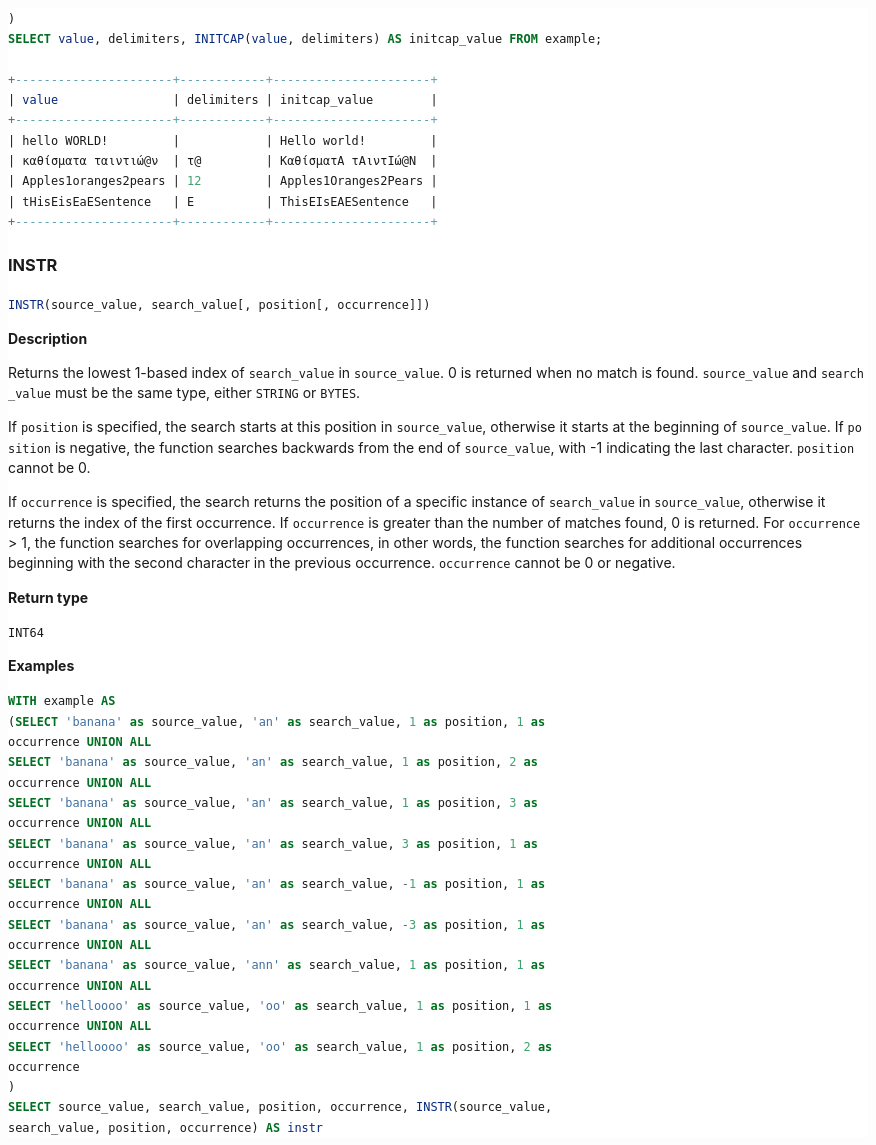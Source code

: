 ```sql
)
SELECT value, delimiters, INITCAP(value, delimiters) AS initcap_value FROM example;

+----------------------+------------+----------------------+
| value                | delimiters | initcap_value        |
+----------------------+------------+----------------------+
| hello WORLD!         |            | Hello world!         |
| καθίσματα ταιντιώ@ν  | τ@         | ΚαθίσματΑ τΑιντΙώ@Ν  |
| Apples1oranges2pears | 12         | Apples1Oranges2Pears |
| tHisEisEaESentence   | E          | ThisEIsEAESentence   |
+----------------------+------------+----------------------+
```

### INSTR

```sql
INSTR(source_value, search_value[, position[, occurrence]])
```

**Description**

Returns the lowest 1-based index of `search_value` in `source_value`. 0 is
returned when no match is found. `source_value` and `search_value` must be the
same type, either `STRING` or `BYTES`.

If `position` is specified, the search starts at this position in
`source_value`, otherwise it starts at the beginning of `source_value`. If
`position` is negative, the function searches backwards from the end of
`source_value`, with -1 indicating the last character. `position` cannot be 0.

If `occurrence` is specified, the search returns the position of a specific
instance of `search_value` in `source_value`, otherwise it returns the index of
the first occurrence. If `occurrence` is greater than the number of matches
found, 0 is returned. For `occurrence` > 1, the function searches for
overlapping occurrences, in other words, the function searches for additional
occurrences beginning with the second character in the previous occurrence.
`occurrence` cannot be 0 or negative.

**Return type**

`INT64`

**Examples**

```sql
WITH example AS
(SELECT 'banana' as source_value, 'an' as search_value, 1 as position, 1 as
occurrence UNION ALL
SELECT 'banana' as source_value, 'an' as search_value, 1 as position, 2 as
occurrence UNION ALL
SELECT 'banana' as source_value, 'an' as search_value, 1 as position, 3 as
occurrence UNION ALL
SELECT 'banana' as source_value, 'an' as search_value, 3 as position, 1 as
occurrence UNION ALL
SELECT 'banana' as source_value, 'an' as search_value, -1 as position, 1 as
occurrence UNION ALL
SELECT 'banana' as source_value, 'an' as search_value, -3 as position, 1 as
occurrence UNION ALL
SELECT 'banana' as source_value, 'ann' as search_value, 1 as position, 1 as
occurrence UNION ALL
SELECT 'helloooo' as source_value, 'oo' as search_value, 1 as position, 1 as
occurrence UNION ALL
SELECT 'helloooo' as source_value, 'oo' as search_value, 1 as position, 2 as
occurrence
)
SELECT source_value, search_value, position, occurrence, INSTR(source_value,
search_value, position, occurrence) AS instr
```

[string-link-to-code-points-wikipedia]: https://en.wikipedia.org/wiki/Code_point
[string-link-to-unicode-character-definitions]: http://unicode.org/ucd/
[string-link-to-normalization-wikipedia]: https://en.wikipedia.org/wiki/Unicode_equivalence#Normalization
[string-link-to-case-folding-wikipedia]: https://en.wikipedia.org/wiki/Letter_case#Case_folding
[string-link-to-soundex-wikipedia]: https://en.wikipedia.org/wiki/Soundex
[string-link-to-re2]: https://github.com/google/re2/wiki/Syntax
[string-code-point]: https://en.wikipedia.org/wiki/Code_point
[string-link-to-strpos]: #strpos
[string-link-to-char-length]: #char_length
[string-link-to-code-points]: #to_code_points
[string-link-to-base64]: #to_base64
[string-link-to-trim]: #trim
[string-link-to-normalize]: #normalize
[string-link-to-from-base64]: #from_base64
[string-link-to-codepoints-to-string]: #code_points_to_string
[string-link-to-codepoints-to-bytes]: #code_points_to_bytes
[string-link-to-base32]: #to_base32
[string-link-to-from-base32]: #from_base32
[string-link-to-from-hex]: #from_hex
[string-link-to-to-hex]: #to_hex
[string-link-to-operators]: https://github.com/google/zetasql/blob/master/docs/operators